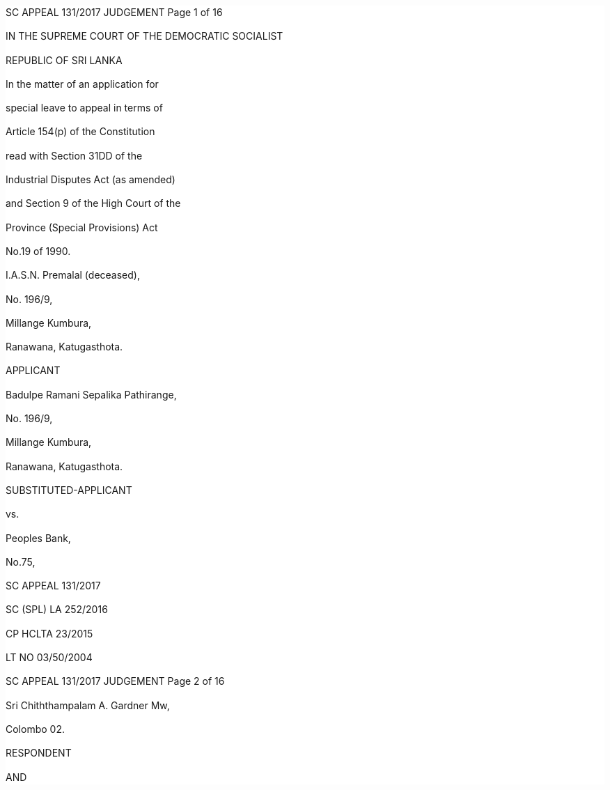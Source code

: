 SC APPEAL 131/2017 JUDGEMENT Page 1 of 16

IN THE SUPREME COURT OF THE DEMOCRATIC SOCIALIST

REPUBLIC OF SRI LANKA

In the matter of an application for

special leave to appeal in terms of

Article 154(p) of the Constitution

read with Section 31DD of the

Industrial Disputes Act (as amended)

and Section 9 of the High Court of the

Province (Special Provisions) Act

No.19 of 1990.

I.A.S.N. Premalal (deceased),

No. 196/9,

Millange Kumbura,

Ranawana, Katugasthota.

APPLICANT

Badulpe Ramani Sepalika Pathirange,

No. 196/9,

Millange Kumbura,

Ranawana, Katugasthota.

SUBSTITUTED-APPLICANT

vs.

Peoples Bank,

No.75,

SC APPEAL 131/2017

SC (SPL) LA 252/2016

CP HCLTA 23/2015

LT NO 03/50/2004

SC APPEAL 131/2017 JUDGEMENT Page 2 of 16

Sri Chiththampalam A. Gardner Mw,

Colombo 02.

RESPONDENT

AND
